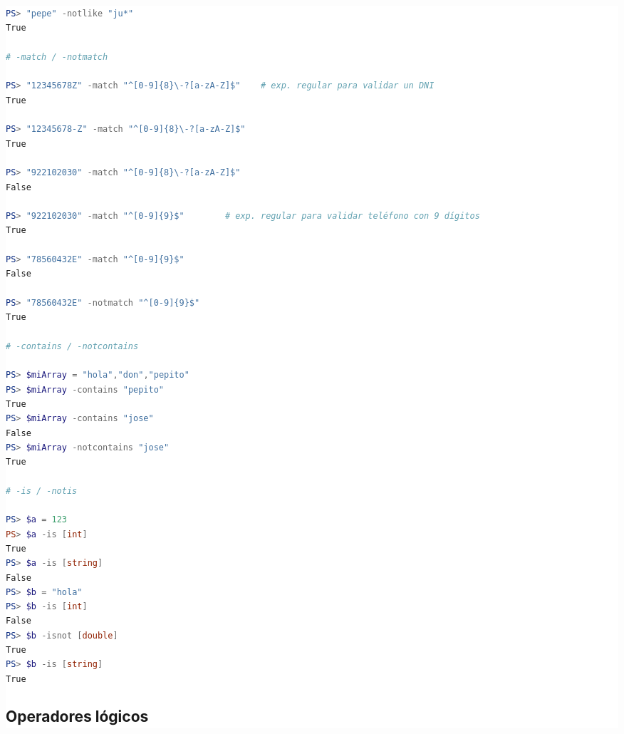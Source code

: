 ```powershell
PS> "pepe" -notlike "ju*"
True

# -match / -notmatch

PS> "12345678Z" -match "^[0-9]{8}\-?[a-zA-Z]$"    # exp. regular para validar un DNI
True

PS> "12345678-Z" -match "^[0-9]{8}\-?[a-zA-Z]$"
True

PS> "922102030" -match "^[0-9]{8}\-?[a-zA-Z]$"
False

PS> "922102030" -match "^[0-9]{9}$"        # exp. regular para validar teléfono con 9 dígitos
True

PS> "78560432E" -match "^[0-9]{9}$"
False

PS> "78560432E" -notmatch "^[0-9]{9}$"
True

# -contains / -notcontains

PS> $miArray = "hola","don","pepito"
PS> $miArray -contains "pepito"
True
PS> $miArray -contains "jose"
False
PS> $miArray -notcontains "jose"
True

# -is / -notis

PS> $a = 123
PS> $a -is [int]
True
PS> $a -is [string]
False
PS> $b = "hola"
PS> $b -is [int]
False
PS> $b -isnot [double]
True
PS> $b -is [string]
True
```

## Operadores lógicos
